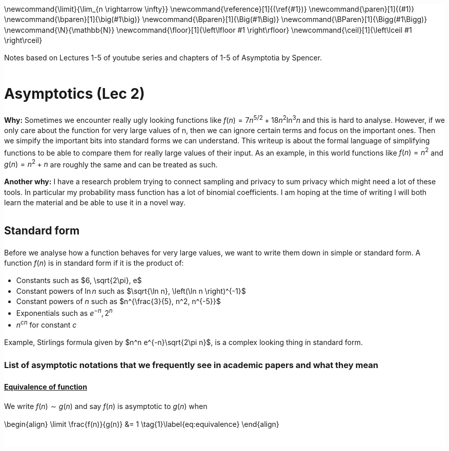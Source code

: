 \newcommand{\limit}{\lim_{n \rightarrow \infty}}
\newcommand{\reference}[1]{(\ref{#1})}
\newcommand{\paren}[1]{(#1)}
\newcommand{\bparen}[1]{\big(#1\big)}
\newcommand{\Bparen}[1]{\Big(#1\Big)}
\newcommand{\BParen}[1]{\Bigg(#1\Bigg)}
\newcommand{\N}{\mathbb{N}}
\newcommand{\floor}[1]{\left\lfloor #1 \right\rfloor}
\newcommand{\ceil}[1]{\left\lceil #1 \right\rceil}

<div class="container">

Notes based on Lectures 1-5 of youtube series and chapters of 1-5 of Asymptotia by Spencer.

# Asymptotics (Lec 2)

**Why:** Sometimes we encounter really ugly looking functions like $f(n) = 7n^{5/2} + 18n^2\ln^3n$ and this is hard to analyse. However, if we only care about the function for very large values of n, then we can ignore certain terms and focus on the important ones. Then we simpify the important bits into standard forms we can understand. This writeup is about the formal language of simplifying functions to be able to compare them for really large values of their input. As an example, in this world functions like $f(n)= n^2$ and $g(n)= n^2 + n$ are roughly the same and can be treated as such.

**Another why:** I have a research problem trying to connect sampling and privacy to sum privacy which might need a lot of these tools. In particular my probability mass function has a lot of binomial coefficients. I am hoping at the time of writing I will both learn the material and be able to use it in a novel way.

## Standard form

Before we analyse how a function behaves for very large values, we want to write them down in simple or standard form. A function $f(n)$ is in standard form if it is the product of:

* Constants such as $6, \sqrt{2\pi}, e$
* Constant powers of $\ln n$ such as $\sqrt{\ln n}, \left(\ln n \right)^{-1}$
* Constant powers of $n$ such as $n^{\frac{3}{5}, n^2, n^{-5}}$
* Exponentials such as $e^{-n}, 2^n$
* $n^{cn}$ for constant $c$

Example, Stirlings formula given by $n^n e^{-n}\sqrt{2\pi n}$, is a complex looking thing in standard form.

### List of asymptotic notations that we frequently see in academic papers and what they mean

<div class="definition">
<h4> <u>Equivalence of function </u></h4>
	
We write $f(n) \sim g(n)$ and say $f(n)$ is asymptotic to $g(n)$ when	

\begin{align}
\limit \frac{f(n)}{g(n)} &= 1 \tag{1}\label{eq:equivalence}
\end{align}
</div>
<br>
